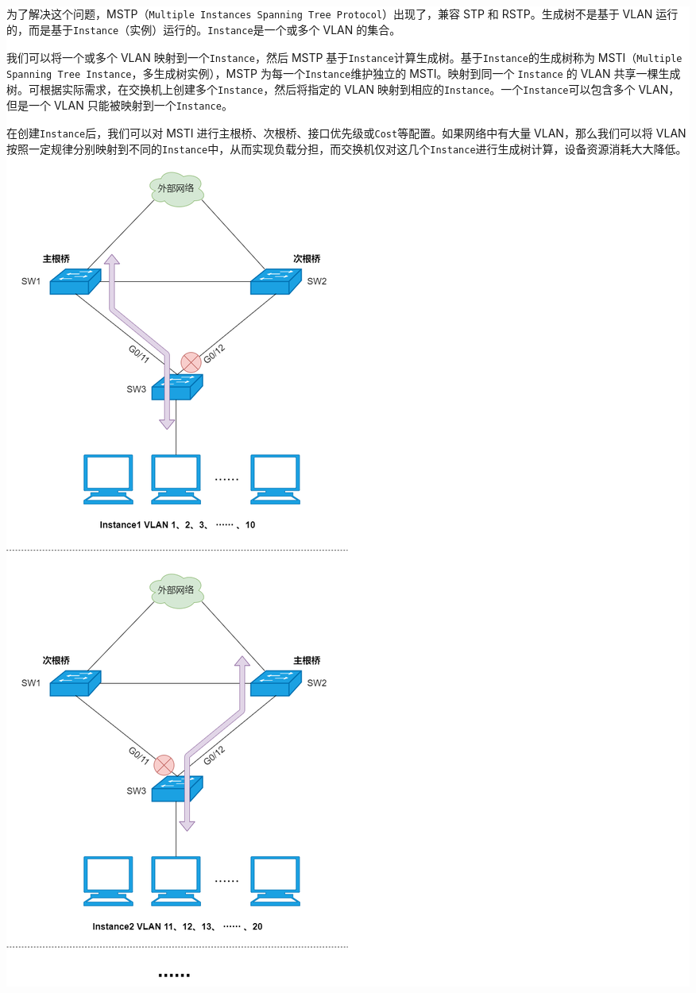 为了解决这个问题，MSTP（`Multiple Instances Spanning Tree Protocol`）出现了，兼容 STP 和 RSTP。生成树不是基于 VLAN 运行的，而是基于`Instance`（实例）运行的。`Instance`是一个或多个 VLAN 的集合。

我们可以将一个或多个 VLAN 映射到一个`Instance`，然后 MSTP 基于`Instance`计算生成树。基于`Instance`的生成树称为 MSTI（`Multiple Spanning Tree Instance`，多生成树实例），MSTP 为每一个`Instance`维护独立的 MSTI。映射到同一个 `Instance` 的 VLAN 共享一棵生成树。可根据实际需求，在交换机上创建多个`Instance`，然后将指定的 VLAN 映射到相应的`Instance`。一个`Instance`可以包含多个 VLAN，但是一个 VLAN 只能被映射到一个`Instance`。

在创建`Instance`后，我们可以对 MSTI 进行主根桥、次根桥、接口优先级或`Cost`等配置。如果网络中有大量 VLAN，那么我们可以将 VLAN 按照一定规律分别映射到不同的`Instance`中，从而实现负载分担，而交换机仅对这几个`Instance`进行生成树计算，设备资源消耗大大降低。

![](RSTP、MSTP详解/mstp-3.png)
